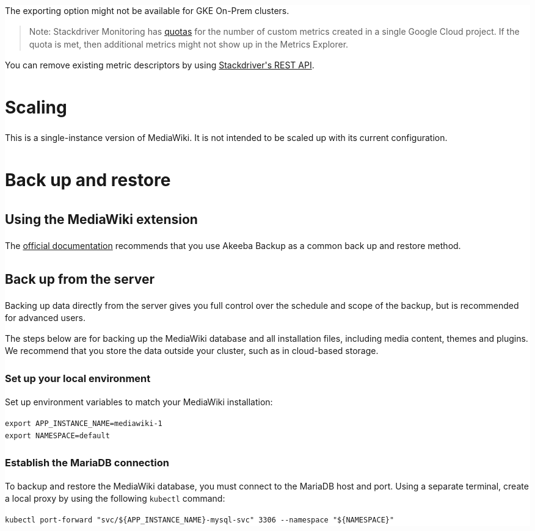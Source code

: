 The exporting option might not be available for GKE On-Prem clusters.

> Note: Stackdriver Monitoring has
> [quotas](https://cloud.google.com/monitoring/quotas) for the number of
> custom metrics created in a single Google Cloud project. If the quota
> is met, then additional metrics might not show up in the Metrics
> Explorer.

You can remove existing metric descriptors by using
[Stackdriver's REST API](https://cloud.google.com/monitoring/api/ref_v3/rest/v3/projects.metricDescriptors/delete).

# Scaling

This is a single-instance version of MediaWiki. It is not intended to be
scaled up with its current configuration.

# Back up and restore

## Using the MediaWiki extension

The
[official documentation](https://docs.mediawiki.org/Backup_Basics_for_a_MediaWiki_Web_Site)
recommends that you use Akeeba Backup as a common back up and restore method.

## Back up from the server

Backing up data directly from the server gives you full control over the
schedule and scope of the backup, but is recommended for advanced users.

The steps below are for backing up the MediaWiki database and all
installation files, including media content, themes and plugins. We
recommend that you store the data outside your cluster, such as in
cloud-based storage.

### Set up your local environment

Set up environment variables to match your MediaWiki installation:

```shell
export APP_INSTANCE_NAME=mediawiki-1
export NAMESPACE=default
```

### Establish the MariaDB connection

To backup and restore the MediaWiki database, you must connect to the
MariaDB host and port. Using a separate terminal, create a local proxy by
using the following `kubectl` command:

```shell
kubectl port-forward "svc/${APP_INSTANCE_NAME}-mysql-svc" 3306 --namespace "${NAMESPACE}"
```
